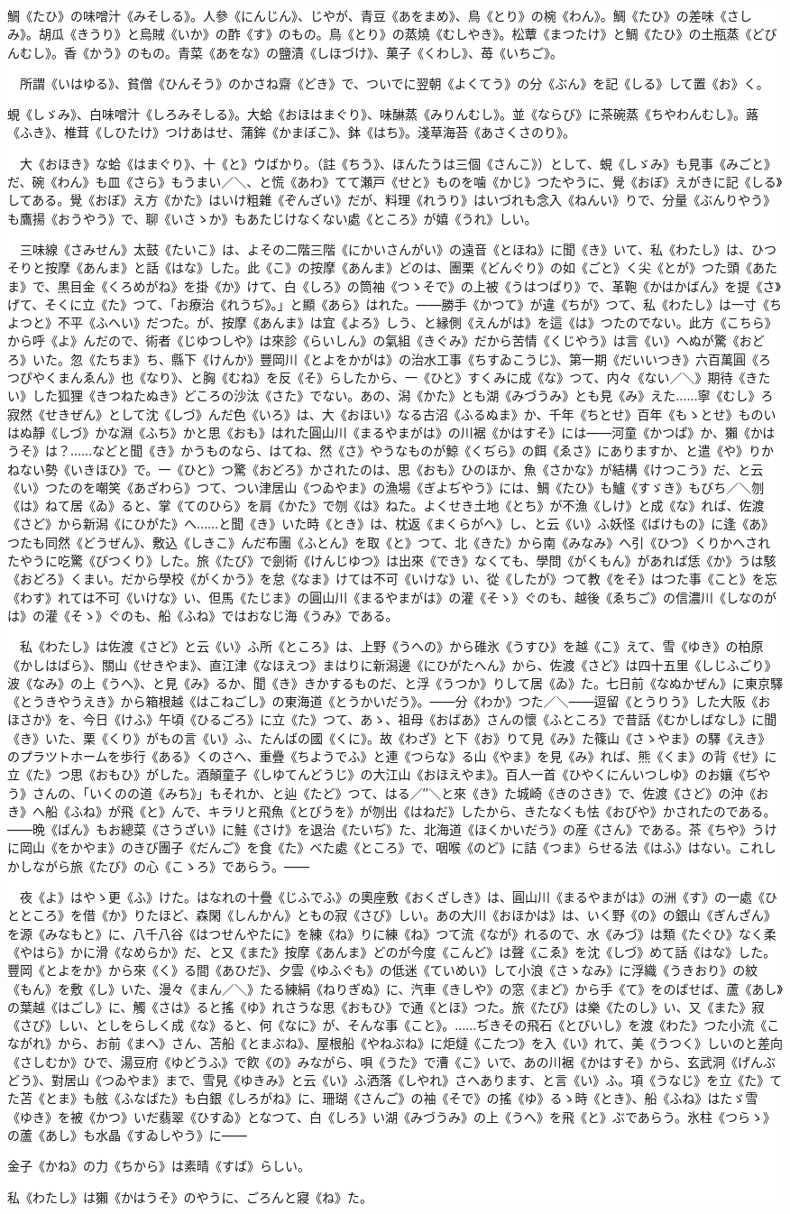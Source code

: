 
鯛《たひ》の味噌汁《みそしる》。人參《にんじん》、じやが、青豆《あをまめ》、鳥《とり》の椀《わん》。鯛《たひ》の差味《さしみ》。胡瓜《きうり》と烏賊《いか》の酢《す》のもの。鳥《とり》の蒸燒《むしやき》。松蕈《まつたけ》と鯛《たひ》の土瓶蒸《どびんむし》。香《かう》のもの。青菜《あをな》の鹽漬《しほづけ》、菓子《くわし》、苺《いちご》。



　所謂《いはゆる》、貧僧《ひんそう》のかさね齋《どき》で、ついでに翌朝《よくてう》の分《ぶん》を記《しる》して置《お》く。


蜆《しゞみ》、白味噌汁《しろみそしる》。大蛤《おほはまぐり》、味醂蒸《みりんむし》。並《ならび》に茶碗蒸《ちやわんむし》。蕗《ふき》、椎茸《しひたけ》つけあはせ、蒲鉾《かまぼこ》、鉢《はち》。淺草海苔《あさくさのり》。



　大《おほき》な蛤《はまぐり》、十《と》ウばかり。（註《ちう》、ほんたうは三個《さんこ》）として、蜆《しゞみ》も見事《みごと》だ、碗《わん》も皿《さら》もうまい／＼、と慌《あわ》てて瀬戸《せと》ものを噛《かじ》つたやうに、覺《おぼ》えがきに記《しる》してある。覺《おぼ》え方《かた》はいけ粗雜《ぞんざい》だが、料理《れうり》はいづれも念入《ねんい》りで、分量《ぶんりやう》も鷹揚《おうやう》で、聊《いさゝか》もあたじけなくない處《ところ》が嬉《うれ》しい。

　三味線《さみせん》太鼓《たいこ》は、よその二階三階《にかいさんがい》の遠音《とほね》に聞《き》いて、私《わたし》は、ひつそりと按摩《あんま》と話《はな》した。此《こ》の按摩《あんま》どのは、團栗《どんぐり》の如《ごと》く尖《とが》つた頭《あたま》で、黒目金《くろめがね》を掛《か》けて、白《しろ》の筒袖《つゝそで》の上被《うはつぱり》で、革鞄《かはかばん》を提《さ》げて、そくに立《た》つて、「お療治《れうぢ》。」と顯《あら》はれた。――勝手《かつて》が違《ちが》つて、私《わたし》は一寸《ちよつと》不平《ふへい》だつた。が、按摩《あんま》は宜《よろ》しう、と縁側《えんがは》を這《は》つたのでない。此方《こちら》から呼《よ》んだので、術者《じゆつしや》は來診《らいしん》の氣組《きぐみ》だから苦情《くじやう》は言《い》へぬが驚《おどろ》いた。忽《たちま》ち、縣下《けんか》豐岡川《とよをかがは》の治水工事《ちすゐこうじ》、第一期《だいいつき》六百萬圓《ろつぴやくまんゑん》也《なり》、と胸《むね》を反《そ》らしたから、一《ひと》すくみに成《な》つて、内々《ない／＼》期待《きたい》した狐狸《きつねたぬき》どころの沙汰《さた》でない。あの、潟《かた》とも湖《みづうみ》とも見《み》えた……寧《むし》ろ寂然《せきぜん》として沈《しづ》んだ色《いろ》は、大《おほい》なる古沼《ふるぬま》か、千年《ちとせ》百年《もゝとせ》ものいはぬ靜《しづ》かな淵《ふち》かと思《おも》はれた圓山川《まるやまがは》の川裾《かはすそ》には――河童《かつぱ》か、獺《かはうそ》は？……などと聞《き》かうものなら、はてね、然《さ》やうなものが鯨《くぢら》の餌《ゑさ》にありますか、と遣《や》りかねない勢《いきほひ》で。一《ひと》つ驚《おどろ》かされたのは、思《おも》ひのほか、魚《さかな》が結構《けつこう》だ、と云《い》つたのを嘲笑《あざわら》つて、つい津居山《つゐやま》の漁場《ぎよぢやう》には、鯛《たひ》も鱸《すゞき》もびち／＼刎《は》ねて居《ゐ》ると、掌《てのひら》を肩《かた》で刎《は》ねた。よくせき土地《とち》が不漁《しけ》と成《な》れば、佐渡《さど》から新潟《にひがた》へ……と聞《き》いた時《とき》は、枕返《まくらがへ》し、と云《い》ふ妖怪《ばけもの》に逢《あ》つたも同然《どうぜん》、敷込《しきこ》んだ布團《ふとん》を取《と》つて、北《きた》から南《みなみ》へ引《ひつ》くりかへされたやうに吃驚《びつくり》した。旅《たび》で劍術《けんじゆつ》は出來《でき》なくても、學問《がくもん》があれば恁《か》うは駭《おどろ》くまい。だから學校《がくかう》を怠《なま》けては不可《いけな》い、從《したが》つて教《をそ》はつた事《こと》を忘《わす》れては不可《いけな》い、但馬《たじま》の圓山川《まるやまがは》の灌《そゝ》ぐのも、越後《ゑちご》の信濃川《しなのがは》の灌《そゝ》ぐのも、船《ふね》ではおなじ海《うみ》である。

　私《わたし》は佐渡《さど》と云《い》ふ所《ところ》は、上野《うへの》から碓氷《うすひ》を越《こ》えて、雪《ゆき》の柏原《かしはばら》、關山《せきやま》、直江津《なほえつ》まはりに新潟邊《にひがたへん》から、佐渡《さど》は四十五里《しじふごり》波《なみ》の上《うへ》、と見《み》るか、聞《き》きかするものだ、と浮《うつか》りして居《ゐ》た。七日前《なぬかぜん》に東京驛《とうきやうえき》から箱根越《はこねごし》の東海道《とうかいだう》。――分《わか》つた／＼――逗留《とうりう》した大阪《おほさか》を、今日《けふ》午頃《ひるごろ》に立《た》つて、あゝ、祖母《おばあ》さんの懷《ふところ》で昔話《むかしばなし》に聞《き》いた、栗《くり》がもの言《い》ふ、たんばの國《くに》。故《わざ》と下《お》りて見《み》た篠山《さゝやま》の驛《えき》のプラツトホームを歩行《ある》くのさへ、重疊《ちようでふ》と連《つらな》る山《やま》を見《み》れば、熊《くま》の背《せ》に立《た》つ思《おもひ》がした。酒顛童子《しゆてんどうじ》の大江山《おほえやま》。百人一首《ひやくにんいつしゆ》のお孃《ぢやう》さんの、「いくのの道《みち》」もそれか、と辿《たど》つて、はる／″＼と來《き》た城崎《きのさき》で、佐渡《さど》の沖《おき》へ船《ふね》が飛《と》んで、キラリと飛魚《とびうを》が刎出《はねだ》したから、きたなくも怯《おびや》かされたのである。――晩《ばん》もお總菜《さうざい》に鮭《さけ》を退治《たいぢ》た、北海道《ほくかいだう》の産《さん》である。茶《ちや》うけに岡山《をかやま》のきび團子《だんご》を食《た》べた處《ところ》で、咽喉《のど》に詰《つま》らせる法《はふ》はない。これしかしながら旅《たび》の心《こゝろ》であらう。――



　夜《よ》はやゝ更《ふ》けた。はなれの十疊《じふでふ》の奧座敷《おくざしき》は、圓山川《まるやまがは》の洲《す》の一處《ひとところ》を借《か》りたほど、森閑《しんかん》ともの寂《さび》しい。あの大川《おほかは》は、いく野《の》の銀山《ぎんざん》を源《みなもと》に、八千八谷《はつせんやたに》を練《ね》りに練《ね》つて流《なが》れるので、水《みづ》は類《たぐひ》なく柔《やはら》かに滑《なめらか》だ、と又《また》按摩《あんま》どのが今度《こんど》は聲《こゑ》を沈《しづ》めて話《はな》した。豐岡《とよをか》から來《く》る間《あひだ》、夕雲《ゆふぐも》の低迷《ていめい》して小浪《さゝなみ》に浮織《うきおり》の紋《もん》を敷《し》いた、漫々《まん／＼》たる練絹《ねりぎぬ》に、汽車《きしや》の窓《まど》から手《て》をのばせば、蘆《あし》の葉越《はごし》に、觸《さは》ると搖《ゆ》れさうな思《おもひ》で通《とほ》つた。旅《たび》は樂《たのし》い、又《また》寂《さび》しい、としをらしく成《な》ると、何《なに》が、そんな事《こと》。……ぢきその飛石《とびいし》を渡《わた》つた小流《こながれ》から、お前《まへ》さん、苫船《とまぶね》、屋根船《やねぶね》に炬燵《こたつ》を入《い》れて、美《うつく》しいのと差向《さしむか》ひで、湯豆府《ゆどうふ》で飮《の》みながら、唄《うた》で漕《こ》いで、あの川裾《かはすそ》から、玄武洞《げんぶどう》、對居山《つゐやま》まで、雪見《ゆきみ》と云《い》ふ洒落《しやれ》さへあります、と言《い》ふ。項《うなじ》を立《た》てた苫《とま》も舷《ふなばた》も白銀《しろがね》に、珊瑚《さんご》の袖《そで》の搖《ゆ》るゝ時《とき》、船《ふね》はたゞ雪《ゆき》を被《かつ》いだ翡翠《ひすゐ》となつて、白《しろ》い湖《みづうみ》の上《うへ》を飛《と》ぶであらう。氷柱《つらゝ》の蘆《あし》も水晶《すゐしやう》に――




金子《かね》の力《ちから》は素晴《すば》らしい。

私《わたし》は獺《かはうそ》のやうに、ごろんと寢《ね》た。
